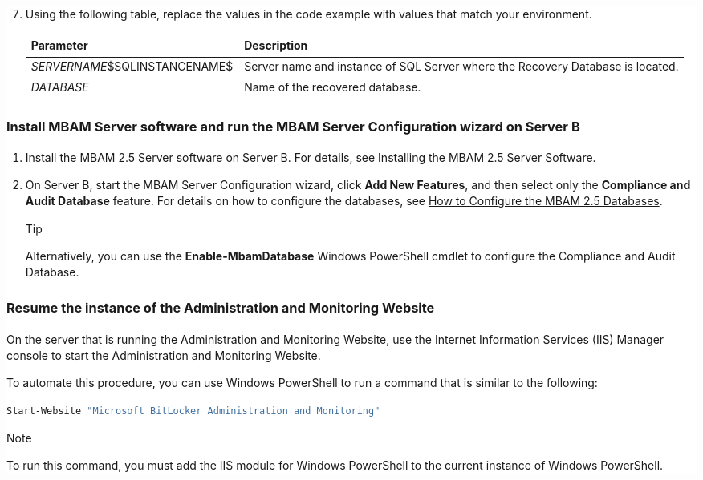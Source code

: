 
7. Using the following table, replace the values in the code example with values that match your environment.

   |Parameter | Description |
   |---------|------------|
   |$SERVERNAME$\$SQLINSTANCENAME$ | Server name and instance of SQL Server where the Recovery Database is located.|
   |$DATABASE$|Name of the recovered database.|

### Install MBAM Server software and run the MBAM Server Configuration wizard on Server B

1.  Install the MBAM 2.5 Server software on Server B. For details, see [Installing the MBAM 2.5 Server Software](/microsoft-desktop-optimization-pack/mbam-v25/installing-the-mbam-25-server-software).

2.  On Server B, start the MBAM Server Configuration wizard, click **Add New Features**, and then select only the **Compliance and Audit Database** feature. For details on how to configure the databases, see [How to Configure the MBAM 2.5 Databases](/microsoft-desktop-optimization-pack/mbam-v25/how-to-configure-the-mbam-25-databases).

    >[!TIP]
    >Alternatively, you can use the **Enable-MbamDatabase** Windows PowerShell cmdlet to configure the Compliance and Audit Database.


### Resume the instance of the Administration and Monitoring Website

On the server that is running the Administration and Monitoring Website, use the Internet Information Services (IIS) Manager console to start the Administration and Monitoring Website.

To automate this procedure, you can use Windows PowerShell to run a command that is similar to the following:

```powershell
Start-Website "Microsoft BitLocker Administration and Monitoring"
```

>[!NOTE]
>To run this command, you must add the IIS module for Windows PowerShell to the current instance of Windows PowerShell.

